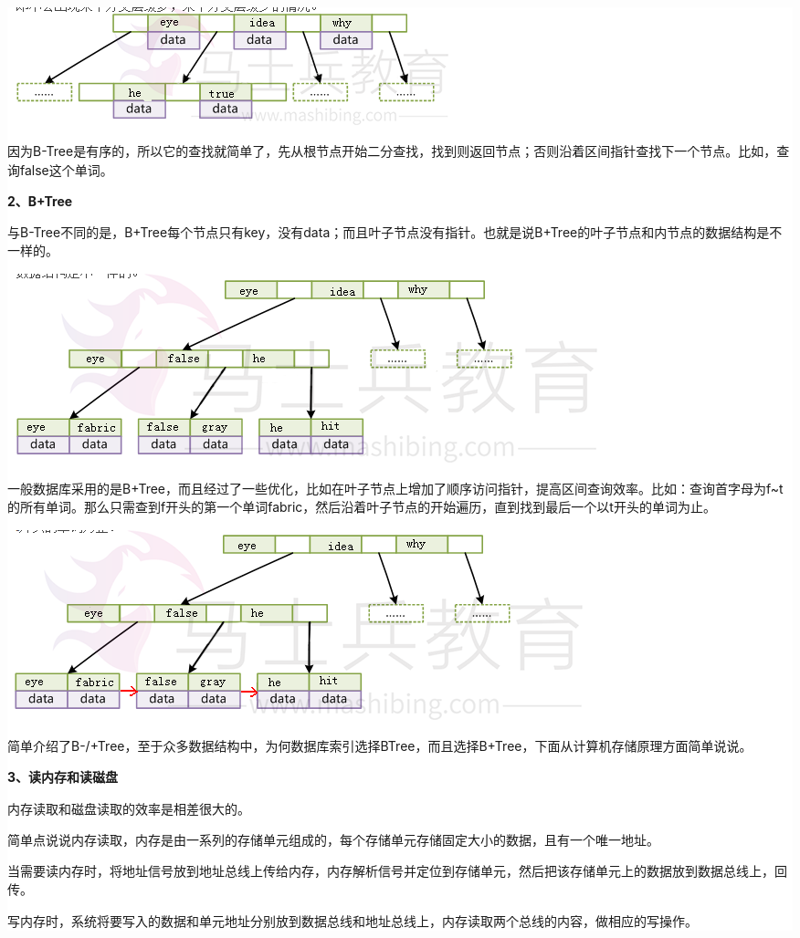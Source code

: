 ![20140513165830250](images/20140513165830250.png)

因为B-Tree是有序的，所以它的查找就简单了，先从根节点开始二分查找，找到则返回节点；否则沿着区间指针查找下一个节点。比如，查询false这个单词。

**2、B+Tree**

与B-Tree不同的是，B+Tree每个节点只有key，没有data；而且叶子节点没有指针。也就是说B+Tree的叶子节点和内节点的数据结构是不一样的。

![20140513165910890](images/20140513165910890.png)

一般数据库采用的是B+Tree，而且经过了一些优化，比如在叶子节点上增加了顺序访问指针，提高区间查询效率。比如：查询首字母为f~t的所有单词。那么只需查到f开头的第一个单词fabric，然后沿着叶子节点的开始遍历，直到找到最后一个以t开头的单词为止。

![20140513165943375](images/20140513165943375.png)

 

简单介绍了B-/+Tree，至于众多数据结构中，为何数据库索引选择BTree，而且选择B+Tree，下面从计算机存储原理方面简单说说。

**3、读内存和读磁盘**

内存读取和磁盘读取的效率是相差很大的。

简单点说说内存读取，内存是由一系列的存储单元组成的，每个存储单元存储固定大小的数据，且有一个唯一地址。

当需要读内存时，将地址信号放到地址总线上传给内存，内存解析信号并定位到存储单元，然后把该存储单元上的数据放到数据总线上，回传。

写内存时，系统将要写入的数据和单元地址分别放到数据总线和地址总线上，内存读取两个总线的内容，做相应的写操作。

